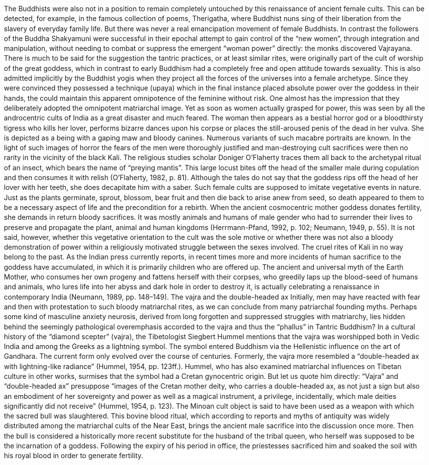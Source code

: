 The Buddhists were also not in a position to remain completely untouched by this renaissance of ancient female cults. This can be detected, for example, in the famous collection of poems, Therigatha, where Buddhist nuns sing of their liberation from the slavery of everyday family life. But there was never a real emancipation movement of female Buddhists. In contrast the followers of the Buddha Shakyamuni were successful in their epochal attempt to gain control of the “new women”, through integration and manipulation, without needing to combat or suppress the emergent “woman power” directly: the monks discovered Vajrayana.
There is much to be said for the suggestion the tantric practices, or at least similar rites, were originally part of the cult of worship of the great goddess, which in contrast to early Buddhism had a completely free and open attitude towards sexuality. This is also admitted implicitly by the Buddhist yogis when they project all the forces of the universes into a female archetype. Since they were convinced they possessed a technique (upaya) which in the final instance placed absolute power over the goddess in their hands, the could maintain this apparent omnipotence of the feminine without risk. One almost has the impression that they deliberately adopted the omnipotent matriarchal image.
Yet as soon as women actually grasped for power, this was seen by all the androcentric cults of India as a great disaster and much feared. The woman then appears as a bestial horror god or a bloodthirsty tigress who kills her lover, performs bizarre dances upon his corpse or places the still-aroused penis of the dead in her vulva. She is depicted as a being with a gaping maw and bloody canines. Numerous variants of such macabre portraits are known. In the light of such images of horror the fears of the men were thoroughly justified and man-destroying cult sacrifices were then no rarity in the vicinity of the black Kali.
The religious studies scholar Doniger O’Flaherty traces them all back to the archetypal ritual of an insect, which bears the name of “preying mantis”. This large locust bites off the head of the smaller male during copulation and then consumes it with relish (O’Flaherty, 1982, p. 81). Although the tales do not say that the goddess rips off the head of her lover with her teeth, she does decapitate him with a saber.
Such female cults are supposed to imitate vegetative events in nature. Just as the plants germinate, sprout, blossom, bear fruit and then die back to arise anew from seed, so death appeared to them to be a necessary aspect of life and the precondition for a rebirth. When the ancient cosmocentric mother goddess donates fertility, she demands in return bloody sacrifices. It was mostly animals and humans of male gender who had to surrender their lives to preserve and propagate the plant, animal and human kingdoms (Herrmann-Pfand, 1992, p. 102; Neumann, 1949, p. 55). It is not said, however, whether this vegetative orientation to the cult was the sole motive or whether there was not also a bloody demonstration of power within a religiously motivated struggle between the sexes involved.
The cruel rites of Kali in no way belong to the past. As the Indian press currently reports, in recent times more and more incidents of human sacrifice to the goddess have accumulated, in which it is primarily children who are offered up. The ancient and universal myth of the Earth Mother, who consumes her own progeny and fattens herself with their corpses, who greedily laps up the blood-seed of humans and animals, who lures life into her abyss and dark hole in order to destroy it, is actually celebrating a renaissance in contemporary India (Neumann, 1989, pp. 148–149).
The vajra and the double-headed ax
Initially, men may have reacted with fear and then with protestation to such bloody matriarchal rites, as we can conclude from many patriarchal founding myths. Perhaps some kind of masculine anxiety neurosis, derived from long forgotten and suppressed struggles with matriarchy, lies hidden behind the seemingly pathological overemphasis accorded to the vajra and thus the “phallus” in Tantric Buddhism?
In a cultural history of the “diamond scepter” (vajra), the Tibetologist Siegbert Hummel mentions that the vajra was worshipped both in Vedic India and among the Greeks as a lightning symbol. The symbol entered Buddhism via the Hellenistic influence on the art of Gandhara. The current form only evolved over the course of centuries. Formerly, the vajra more resembled a “double-headed ax with lightning-like radiance” (Hummel, 1954, pp. 123ff.).
Hummel, who has also examined matriarchal influences on Tibetan culture in other works, surmises that the symbol had a Cretan gynocentric origin. But let us quote him directly: “Vajra” and “double-headed ax” presuppose “images of the Cretan mother deity, who carries a double-headed ax, as not just a sign but also an embodiment of her sovereignty and power as well as a magical instrument, a privilege, incidentally, which male deities significantly did not receive” (Hummel, 1954, p. 123). The Minoan cult object is said to have been used as a weapon with which the sacred bull was slaughtered.
This bovine blood ritual, which according to reports and myths of antiquity was widely distributed among the matriarchal cults of the Near East, brings the ancient male sacrifice into the discussion once more. Then the bull is considered a historically more recent substitute for the husband of the tribal queen, who herself was supposed to be the incarnation of a goddess. Following the expiry of his period in office, the priestesses sacrificed him and soaked the soil with his royal blood in order to generate fertility.